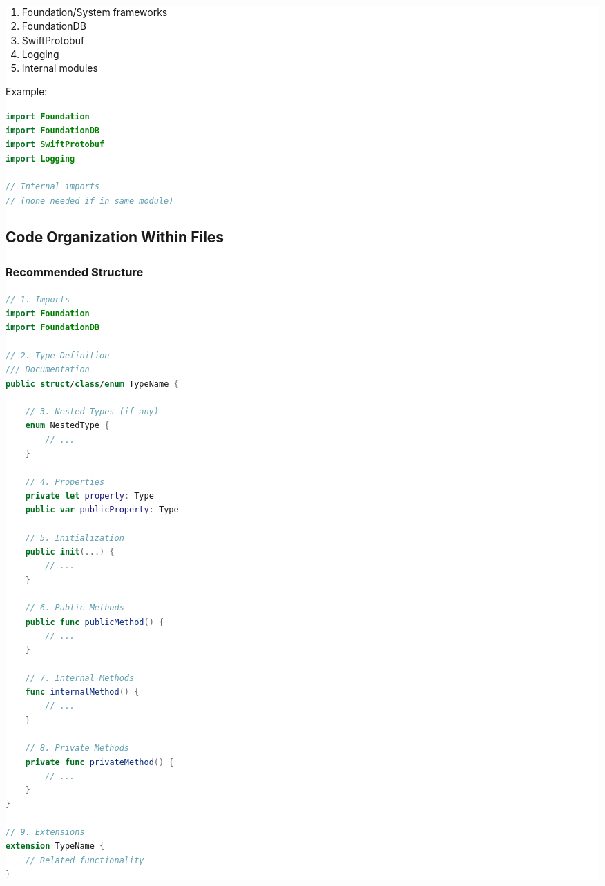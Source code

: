 1. Foundation/System frameworks
2. FoundationDB
3. SwiftProtobuf
4. Logging
5. Internal modules

Example:
```swift
import Foundation
import FoundationDB
import SwiftProtobuf
import Logging

// Internal imports
// (none needed if in same module)
```

## Code Organization Within Files

### Recommended Structure

```swift
// 1. Imports
import Foundation
import FoundationDB

// 2. Type Definition
/// Documentation
public struct/class/enum TypeName {

    // 3. Nested Types (if any)
    enum NestedType {
        // ...
    }

    // 4. Properties
    private let property: Type
    public var publicProperty: Type

    // 5. Initialization
    public init(...) {
        // ...
    }

    // 6. Public Methods
    public func publicMethod() {
        // ...
    }

    // 7. Internal Methods
    func internalMethod() {
        // ...
    }

    // 8. Private Methods
    private func privateMethod() {
        // ...
    }
}

// 9. Extensions
extension TypeName {
    // Related functionality
}
```